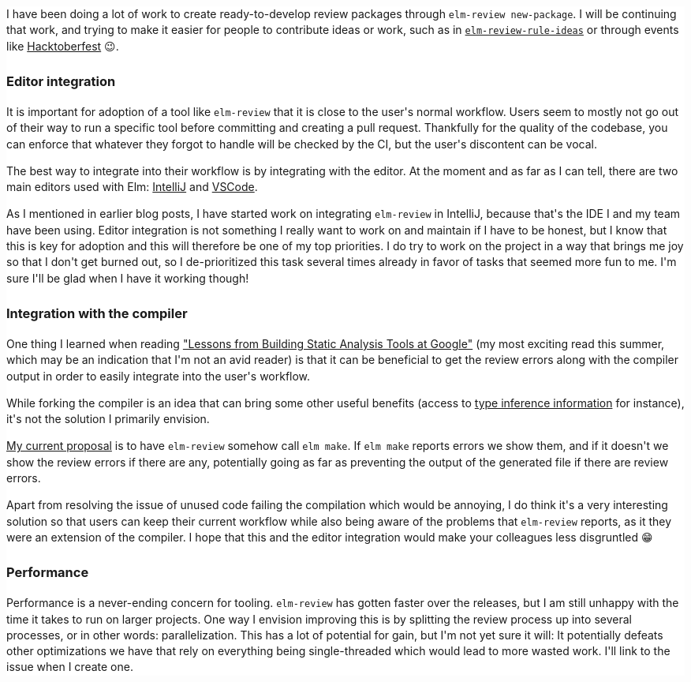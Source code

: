 I have been doing a lot of work to create ready-to-develop review packages through `elm-review new-package`. I will be continuing that work, and trying to make it easier for people to contribute ideas or work, such as in [`elm-review-rule-ideas`](https://github.com/jfmengels/elm-review-rule-ideas) or through events like [Hacktoberfest](/hacktoberfest-2020) 😉.

### Editor integration

It is important for adoption of a tool like `elm-review` that it is close to the user's normal workflow. Users seem to mostly not go out of their way to run a specific tool before committing and creating a pull request. Thankfully for the quality of the codebase, you can enforce that whatever they forgot to handle will be checked by the CI, but the user's discontent can be vocal.

The best way to integrate into their workflow is by integrating with the editor. At the moment and as far as I can tell, there are two main editors used with Elm: [IntelliJ](https://plugins.jetbrains.com/plugin/10268-elm) and [VSCode](https://marketplace.visualstudio.com/items?itemName=Elmtooling.elm-ls-vscode).

As I mentioned in earlier blog posts, I have started work on integrating `elm-review` in IntelliJ, because that's the IDE I and my team have been using. Editor integration is not something I really want to work on and maintain if I have to be honest, but I know that this is key for adoption and this will therefore be one of my top priorities. I do try to work on the project in a way that brings me joy so that I don't get burned out, so I de-prioritized this task several times already in favor of tasks that seemed more fun to me. I'm sure I'll be glad when I have it working though!

### Integration with the compiler

One thing I learned when reading ["Lessons from Building Static Analysis Tools at Google"](https://cacm.acm.org/magazines/2018/4/226371-lessons-from-building-static-analysis-tools-at-google/fulltext) (my most exciting read this summer, which may be an indication that I'm not an avid reader) is that it can be beneficial to get the review errors along with the compiler output in order to easily integrate into the user's workflow.

While forking the compiler is an idea that can bring some other useful benefits (access to [type inference information](https://github.com/jfmengels/elm-review-design-discussions/issues/3) for instance), it's not the solution I primarily envision.

[My current proposal](https://github.com/jfmengels/elm-review-design-discussions/issues/2) is to have `elm-review` somehow call `elm make`. If `elm make` reports errors we show them, and if it doesn't we show the review errors if there are any, potentially going as far as preventing the output of the generated file if there are review errors.

Apart from resolving the issue of unused code failing the compilation which would be annoying, I do think it's a very interesting solution so that users can keep their current workflow while also being aware of the problems that `elm-review` reports, as it they were an extension of the compiler. I hope that this and the editor integration would make your colleagues less disgruntled 😁

### Performance

Performance is a never-ending concern for tooling. `elm-review` has gotten faster over the releases, but I am still unhappy with the time it takes to run on larger projects. One way I envision improving this is by splitting the review process up into several processes, or in other words: parallelization. This has a lot of potential for gain, but I'm not yet sure it will: It potentially defeats other optimizations we have that rely on everything being single-threaded which would lead to more wasted work. I'll link to the issue when I create one.
